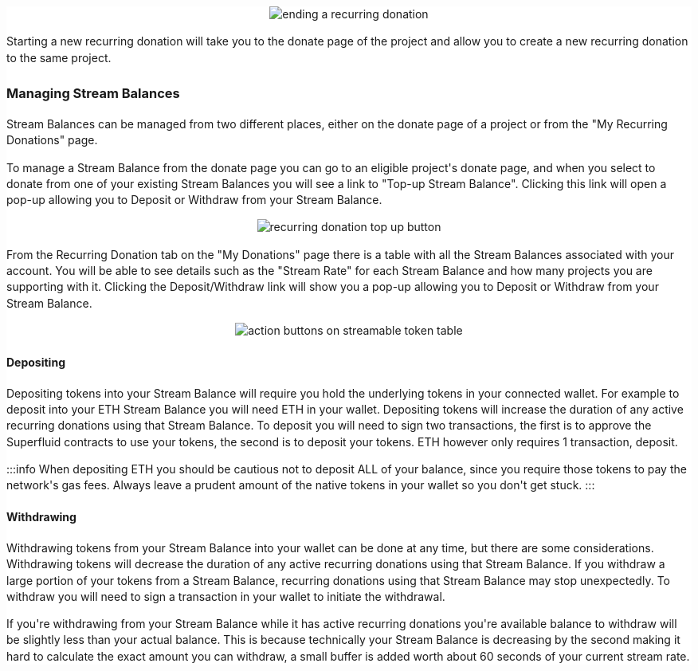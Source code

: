 <center>
<img alt='ending a recurring donation' src={useBaseUrl('img/recurringDonations/endedDonationButton.png')} />
</center>

Starting a new recurring donation will take you to the donate page of the project and allow you to create a new recurring donation to the same project.

### Managing Stream Balances

Stream Balances can be managed from two different places, either on the donate page of a project or from  the "My Recurring Donations" page.

To manage a Stream Balance from the donate page you can go to an eligible project's donate page, and when you select to donate from one of your existing Stream Balances you will see a link to "Top-up Stream Balance". Clicking this link will open a pop-up allowing you to Deposit or Withdraw from your Stream Balance.

<center>
<img alt='recurring donation top up button' src={useBaseUrl('img/recurringDonations/topUpButton.png')} />
</center>

From the Recurring Donation tab on the "My Donations" page there is a table with all the Stream Balances associated with your account. You will be able to see details such as the "Stream Rate" for each Stream Balance and how many projects you are supporting with it. Clicking the Deposit/Withdraw link will show you a pop-up allowing you to Deposit or Withdraw from your Stream Balance.

<center>
<img alt='action buttons on streamable token table' src={useBaseUrl('img/recurringDonations/streamActionButton.png')} />
</center>

#### Depositing
Depositing tokens into your Stream Balance will require you hold the underlying tokens in your connected wallet. For example to deposit into your ETH Stream Balance you will need ETH in your wallet. Depositing tokens will increase the duration of any active recurring donations using that Stream Balance. To deposit you will need to sign two transactions, the first is to approve the Superfluid contracts to use your tokens, the second is to deposit your tokens. ETH however only requires 1 transaction, deposit.

:::info
When depositing ETH you should be cautious not to deposit ALL of your balance, since you require those tokens to pay the network's gas fees. Always leave a prudent amount of the native tokens in your wallet so you don't get stuck.
:::

#### Withdrawing
Withdrawing tokens from your Stream Balance into your wallet can be done at any time, but there are some considerations. Withdrawing tokens will decrease the duration of any active recurring donations using that Stream Balance. If you withdraw a large portion of your tokens from a Stream Balance, recurring donations using that Stream Balance may stop unexpectedly. To withdraw you will need to sign a transaction in your wallet to initiate the withdrawal.

If you're withdrawing from your Stream Balance while it has active recurring donations you're available balance to withdraw will be slightly less than your actual balance. This is because technically your Stream Balance is decreasing by the second making it hard to calculate the exact amount you can withdraw, a small buffer is added worth about 60 seconds of your current stream rate.

